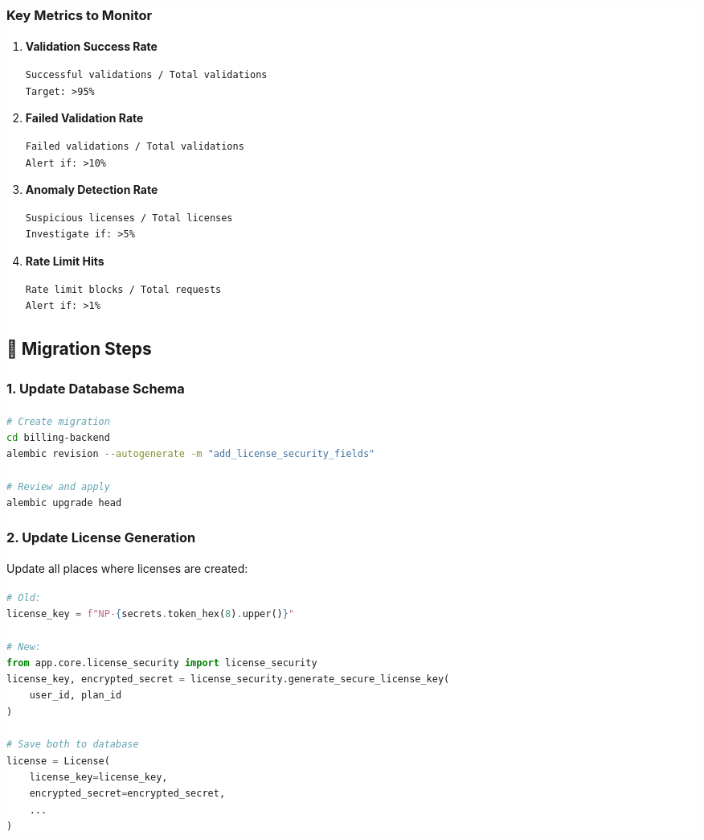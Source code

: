 ### Key Metrics to Monitor

1. **Validation Success Rate**
   ```
   Successful validations / Total validations
   Target: >95%
   ```

2. **Failed Validation Rate**
   ```
   Failed validations / Total validations
   Alert if: >10%
   ```

3. **Anomaly Detection Rate**
   ```
   Suspicious licenses / Total licenses
   Investigate if: >5%
   ```

4. **Rate Limit Hits**
   ```
   Rate limit blocks / Total requests
   Alert if: >1%
   ```

## 🔧 Migration Steps

### 1. Update Database Schema

```bash
# Create migration
cd billing-backend
alembic revision --autogenerate -m "add_license_security_fields"

# Review and apply
alembic upgrade head
```

### 2. Update License Generation

Update all places where licenses are created:

```python
# Old:
license_key = f"NP-{secrets.token_hex(8).upper()}"

# New:
from app.core.license_security import license_security
license_key, encrypted_secret = license_security.generate_secure_license_key(
    user_id, plan_id
)

# Save both to database
license = License(
    license_key=license_key,
    encrypted_secret=encrypted_secret,
    ...
)
```

